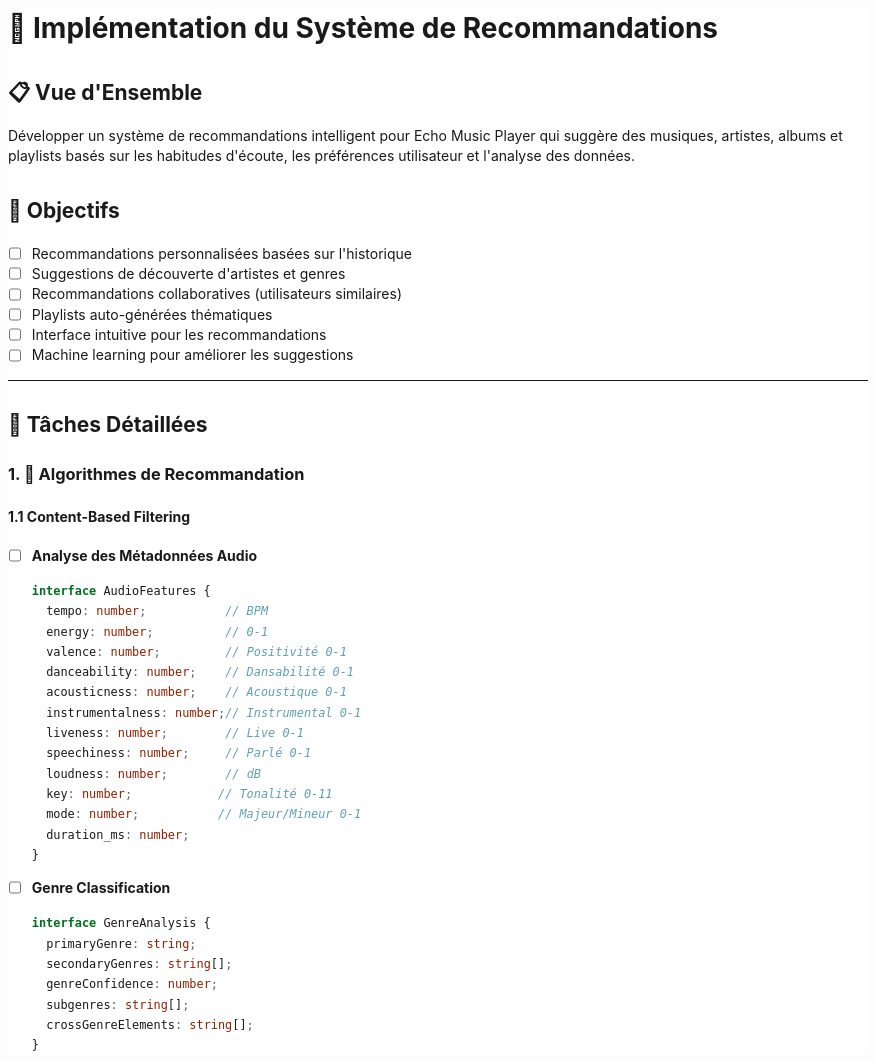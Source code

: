 # 🎵 Implémentation du Système de Recommandations

## 📋 Vue d'Ensemble

Développer un système de recommandations intelligent pour Echo Music Player qui suggère des musiques, artistes, albums et playlists basés sur les habitudes d'écoute, les préférences utilisateur et l'analyse des données.

## 🎯 Objectifs

- [ ] Recommandations personnalisées basées sur l'historique
- [ ] Suggestions de découverte d'artistes et genres
- [ ] Recommandations collaboratives (utilisateurs similaires)
- [ ] Playlists auto-générées thématiques
- [ ] Interface intuitive pour les recommandations
- [ ] Machine learning pour améliorer les suggestions

---

## 📝 Tâches Détaillées

### 1. 🧠 Algorithmes de Recommandation

#### 1.1 Content-Based Filtering
- [ ] **Analyse des Métadonnées Audio**
  ```typescript
  interface AudioFeatures {
    tempo: number;           // BPM
    energy: number;          // 0-1
    valence: number;         // Positivité 0-1
    danceability: number;    // Dansabilité 0-1
    acousticness: number;    // Acoustique 0-1
    instrumentalness: number;// Instrumental 0-1
    liveness: number;        // Live 0-1
    speechiness: number;     // Parlé 0-1
    loudness: number;        // dB
    key: number;            // Tonalité 0-11
    mode: number;           // Majeur/Mineur 0-1
    duration_ms: number;
  }
  ```

- [ ] **Genre Classification**
  ```typescript
  interface GenreAnalysis {
    primaryGenre: string;
    secondaryGenres: string[];
    genreConfidence: number;
    subgenres: string[];
    crossGenreElements: string[];
  }
  ```

